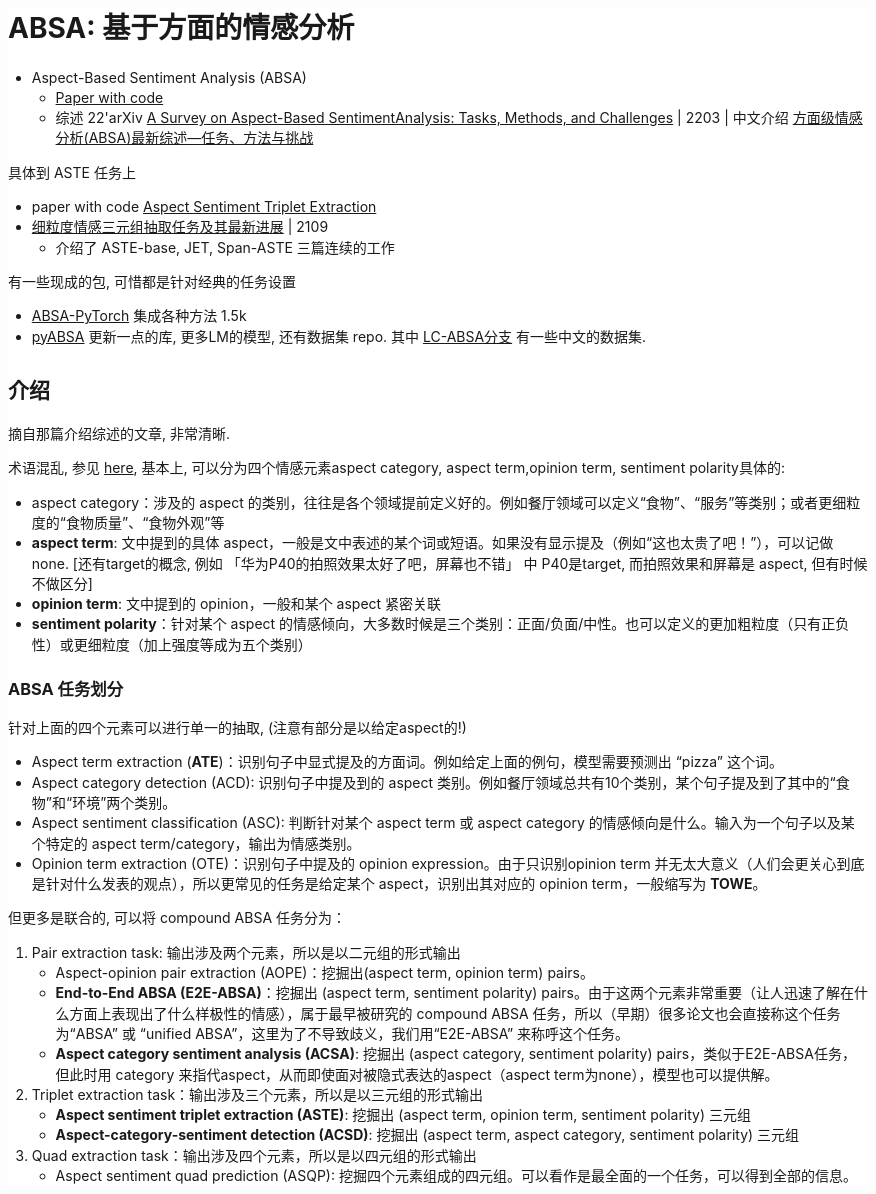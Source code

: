# ABSA: 基于方面的情感分析

- Aspect-Based Sentiment Analysis (ABSA)
    - [Paper with code](https://paperswithcode.com/task/aspect-based-sentiment-analysis)
    - 综述 22'arXiv [A Survey on Aspect-Based SentimentAnalysis: Tasks, Methods, and Challenges](https://arxiv.org/abs/2203.01054) | 2203 | 中文介绍 [方面级情感分析(ABSA)最新综述—任务、方法与挑战](https://mp.weixin.qq.com/s/rnf5Ob-RhD3QLVZcrMVwiA)

具体到 ASTE 任务上

- paper with code [Aspect Sentiment Triplet Extraction](https://paperswithcode.com/task/aspect-sentiment-triplet-extraction/latest)
- [细粒度情感三元组抽取任务及其最新进展](https://mp.weixin.qq.com/s/dDIE2WgdTKuwdRMDSsbBxg) | 2109
    - 介绍了 ASTE-base, JET, Span-ASTE 三篇连续的工作


有一些现成的包, 可惜都是针对经典的任务设置

- [ABSA-PyTorch](https://github.com/songyouwei/ABSA-PyTorch) 集成各种方法 1.5k
- [pyABSA](https://github.com/yangheng95/PyABSA/tree/release) 更新一点的库, 更多LM的模型, 还有数据集 repo. 其中 [LC-ABSA分支](https://github.com/yangheng95/PyABSA/tree/LC-ABSA/datasets) 有一些中文的数据集.

## 介绍

摘自那篇介绍综述的文章, 非常清晰.

术语混乱, 参见 [here](https://zhuanlan.zhihu.com/p/482180399), 基本上, 可以分为四个情感元素aspect category, aspect term,opinion term, sentiment polarity具体的:

- aspect category：涉及的 aspect 的类别，往往是各个领域提前定义好的。例如餐厅领域可以定义“食物”、“服务”等类别；或者更细粒度的“食物质量”、“食物外观”等
- **aspect term**: 文中提到的具体 aspect，一般是文中表述的某个词或短语。如果没有显示提及（例如“这也太贵了吧！”），可以记做 none. [还有target的概念, 例如 「华为P40的拍照效果太好了吧，屏幕也不错」 中 P40是target, 而拍照效果和屏幕是 aspect, 但有时候不做区分]
- **opinion term**: 文中提到的 opinion，一般和某个 aspect 紧密关联
- **sentiment polarity**：针对某个 aspect 的情感倾向，大多数时候是三个类别：正面/负面/中性。也可以定义的更加粗粒度（只有正负性）或更细粒度（加上强度等成为五个类别）

### ABSA 任务划分

针对上面的四个元素可以进行单一的抽取, (注意有部分是以给定aspect的!)

- Aspect term extraction (**ATE**)：识别句子中显式提及的方面词。例如给定上面的例句，模型需要预测出 “pizza” 这个词。
- Aspect category detection (ACD): 识别句子中提及到的 aspect 类别。例如餐厅领域总共有10个类别，某个句子提及到了其中的“食物”和“环境”两个类别。
- Aspect sentiment classification (ASC): 判断针对某个 aspect term 或 aspect category 的情感倾向是什么。输入为一个句子以及某个特定的 aspect term/category，输出为情感类别。
- Opinion term extraction (OTE)：识别句子中提及的 opinion expression。由于只识别opinion term 并无太大意义（人们会更关心到底是针对什么发表的观点），所以更常见的任务是给定某个 aspect，识别出其对应的 opinion term，一般缩写为 **TOWE**。

但更多是联合的, 可以将 compound ABSA 任务分为：

1. Pair extraction task: 输出涉及两个元素，所以是以二元组的形式输出
   - Aspect-opinion pair extraction (AOPE)：挖掘出(aspect term, opinion term) pairs。
   - **End-to-End ABSA (E2E-ABSA)**：挖掘出 (aspect term, sentiment polarity) pairs。由于这两个元素非常重要（让人迅速了解在什么方面上表现出了什么样极性的情感），属于最早被研究的 compound ABSA 任务，所以（早期）很多论文也会直接称这个任务为“ABSA” 或 “unified ABSA”，这里为了不导致歧义，我们用“E2E-ABSA” 来称呼这个任务。
   - **Aspect category sentiment analysis (ACSA)**: 挖掘出 (aspect category, sentiment polarity) pairs，类似于E2E-ABSA任务，但此时用 category 来指代aspect，从而即使面对被隐式表达的aspect（aspect term为none），模型也可以提供解。
2. Triplet extraction task：输出涉及三个元素，所以是以三元组的形式输出
   - **Aspect sentiment triplet extraction (ASTE)**: 挖掘出 (aspect term, opinion term, sentiment polarity) 三元组
   - **Aspect-category-sentiment detection (ACSD)**: 挖掘出 (aspect term, aspect category, sentiment polarity) 三元组
3. Quad extraction task：输出涉及四个元素，所以是以四元组的形式输出
   - Aspect sentiment quad prediction (ASQP): 挖掘四个元素组成的四元组。可以看作是最全面的一个任务，可以得到全部的信息。
